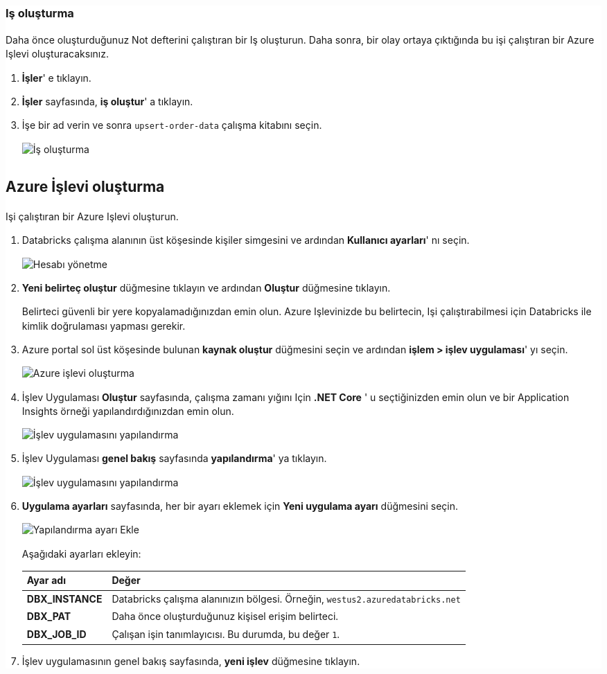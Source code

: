### <a name="create-a-job"></a>Iş oluşturma

Daha önce oluşturduğunuz Not defterini çalıştıran bir Iş oluşturun. Daha sonra, bir olay ortaya çıktığında bu işi çalıştıran bir Azure Işlevi oluşturacaksınız.

1. **İşler**' e tıklayın.

2. **İşler** sayfasında, **iş oluştur**' a tıklayın.

3. İşe bir ad verin ve sonra `upsert-order-data` çalışma kitabını seçin.

   ![İş oluşturma](./media/data-lake-storage-events/create-spark-job.png "Bir iş oluşturma")

## <a name="create-an-azure-function"></a>Azure İşlevi oluşturma

Işi çalıştıran bir Azure Işlevi oluşturun.

1. Databricks çalışma alanının üst köşesinde kişiler simgesini ve ardından **Kullanıcı ayarları**' nı seçin.

   ![Hesabı yönetme](./media/data-lake-storage-events/generate-token.png "Kullanıcı ayarları")

2. **Yeni belirteç oluştur** düğmesine tıklayın ve ardından **Oluştur** düğmesine tıklayın.

   Belirteci güvenli bir yere kopyalamadığınızdan emin olun. Azure Işlevinizde bu belirtecin, Işi çalıştırabilmesi için Databricks ile kimlik doğrulaması yapması gerekir.
  
3. Azure portal sol üst köşesinde bulunan **kaynak oluştur** düğmesini seçin ve ardından **işlem > işlev uygulaması**' yı seçin.

   ![Azure işlevi oluşturma](./media/data-lake-storage-events/function-app-create-flow.png "Azure işlevi oluşturma")

4. İşlev Uygulaması **Oluştur** sayfasında, çalışma zamanı yığını Için **.NET Core** ' u seçtiğinizden emin olun ve bir Application Insights örneği yapılandırdığınızdan emin olun.

   ![İşlev uygulamasını yapılandırma](./media/data-lake-storage-events/new-function-app.png "İşlev uygulamasını yapılandırma")

5. İşlev Uygulaması **genel bakış** sayfasında **yapılandırma**' ya tıklayın.

   ![İşlev uygulamasını yapılandırma](./media/data-lake-storage-events/configure-function-app.png "İşlev uygulamasını yapılandırma")

6. **Uygulama ayarları** sayfasında, her bir ayarı eklemek için **Yeni uygulama ayarı** düğmesini seçin.

   ![Yapılandırma ayarı Ekle](./media/data-lake-storage-events/add-application-setting.png "Yapılandırma ayarı Ekle")

   Aşağıdaki ayarları ekleyin:

   |Ayar adı | Değer |
   |----|----|
   |**DBX_INSTANCE**| Databricks çalışma alanınızın bölgesi. Örneğin, `westus2.azuredatabricks.net`|
   |**DBX_PAT**| Daha önce oluşturduğunuz kişisel erişim belirteci. |
   |**DBX_JOB_ID**|Çalışan işin tanımlayıcısı. Bu durumda, bu değer `1`.|
7. İşlev uygulamasının genel bakış sayfasında, **yeni işlev** düğmesine tıklayın.
